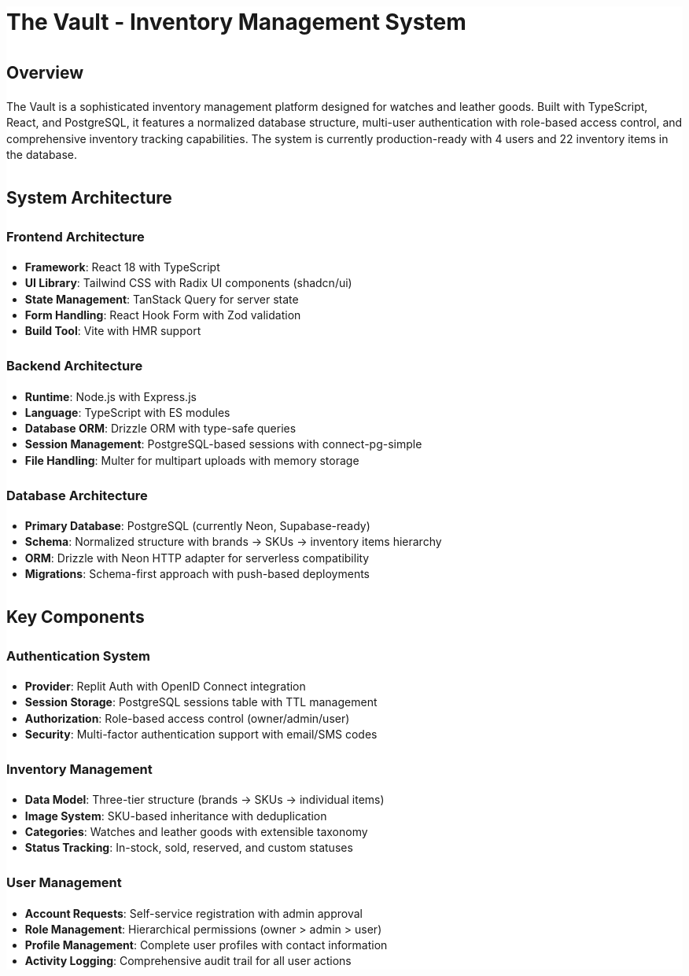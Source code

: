 # The Vault - Inventory Management System

## Overview

The Vault is a sophisticated inventory management platform designed for watches and leather goods. Built with TypeScript, React, and PostgreSQL, it features a normalized database structure, multi-user authentication with role-based access control, and comprehensive inventory tracking capabilities. The system is currently production-ready with 4 users and 22 inventory items in the database.

## System Architecture

### Frontend Architecture
- **Framework**: React 18 with TypeScript
- **UI Library**: Tailwind CSS with Radix UI components (shadcn/ui)
- **State Management**: TanStack Query for server state
- **Form Handling**: React Hook Form with Zod validation
- **Build Tool**: Vite with HMR support

### Backend Architecture
- **Runtime**: Node.js with Express.js
- **Language**: TypeScript with ES modules
- **Database ORM**: Drizzle ORM with type-safe queries
- **Session Management**: PostgreSQL-based sessions with connect-pg-simple
- **File Handling**: Multer for multipart uploads with memory storage

### Database Architecture
- **Primary Database**: PostgreSQL (currently Neon, Supabase-ready)
- **Schema**: Normalized structure with brands → SKUs → inventory items hierarchy
- **ORM**: Drizzle with Neon HTTP adapter for serverless compatibility
- **Migrations**: Schema-first approach with push-based deployments

## Key Components

### Authentication System
- **Provider**: Replit Auth with OpenID Connect integration
- **Session Storage**: PostgreSQL sessions table with TTL management
- **Authorization**: Role-based access control (owner/admin/user)
- **Security**: Multi-factor authentication support with email/SMS codes

### Inventory Management
- **Data Model**: Three-tier structure (brands → SKUs → individual items)
- **Image System**: SKU-based inheritance with deduplication
- **Categories**: Watches and leather goods with extensible taxonomy
- **Status Tracking**: In-stock, sold, reserved, and custom statuses

### User Management
- **Account Requests**: Self-service registration with admin approval
- **Role Management**: Hierarchical permissions (owner > admin > user)
- **Profile Management**: Complete user profiles with contact information
- **Activity Logging**: Comprehensive audit trail for all user actions
